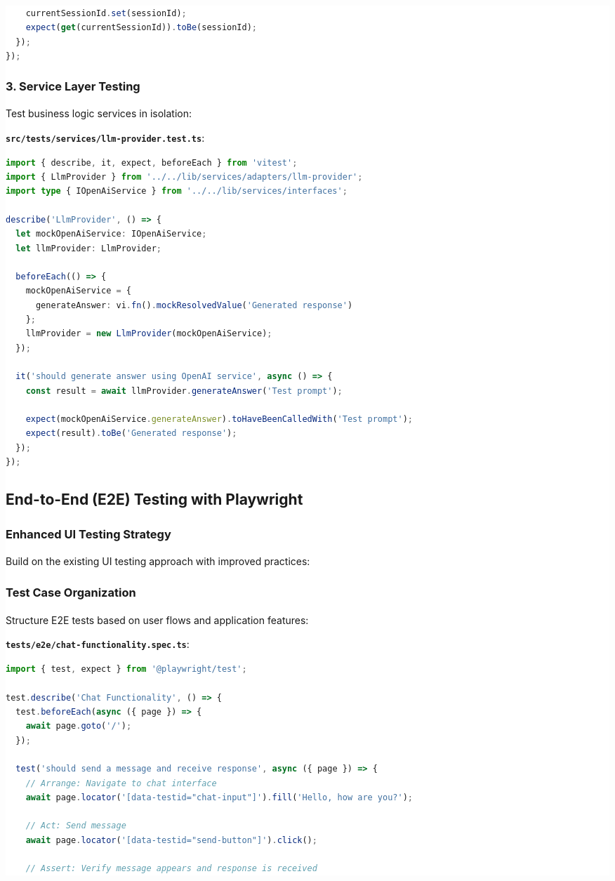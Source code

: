 ```typescript
    currentSessionId.set(sessionId);
    expect(get(currentSessionId)).toBe(sessionId);
  });
});
```

### 3. Service Layer Testing

Test business logic services in isolation:

**`src/tests/services/llm-provider.test.ts`**:
```typescript
import { describe, it, expect, beforeEach } from 'vitest';
import { LlmProvider } from '../../lib/services/adapters/llm-provider';
import type { IOpenAiService } from '../../lib/services/interfaces';

describe('LlmProvider', () => {
  let mockOpenAiService: IOpenAiService;
  let llmProvider: LlmProvider;

  beforeEach(() => {
    mockOpenAiService = {
      generateAnswer: vi.fn().mockResolvedValue('Generated response')
    };
    llmProvider = new LlmProvider(mockOpenAiService);
  });

  it('should generate answer using OpenAI service', async () => {
    const result = await llmProvider.generateAnswer('Test prompt');
    
    expect(mockOpenAiService.generateAnswer).toHaveBeenCalledWith('Test prompt');
    expect(result).toBe('Generated response');
  });
});
```

## End-to-End (E2E) Testing with Playwright

### Enhanced UI Testing Strategy

Build on the existing UI testing approach with improved practices:

### Test Case Organization

Structure E2E tests based on user flows and application features:

**`tests/e2e/chat-functionality.spec.ts`**:
```typescript
import { test, expect } from '@playwright/test';

test.describe('Chat Functionality', () => {
  test.beforeEach(async ({ page }) => {
    await page.goto('/');
  });

  test('should send a message and receive response', async ({ page }) => {
    // Arrange: Navigate to chat interface
    await page.locator('[data-testid="chat-input"]').fill('Hello, how are you?');
    
    // Act: Send message
    await page.locator('[data-testid="send-button"]').click();
    
    // Assert: Verify message appears and response is received
```